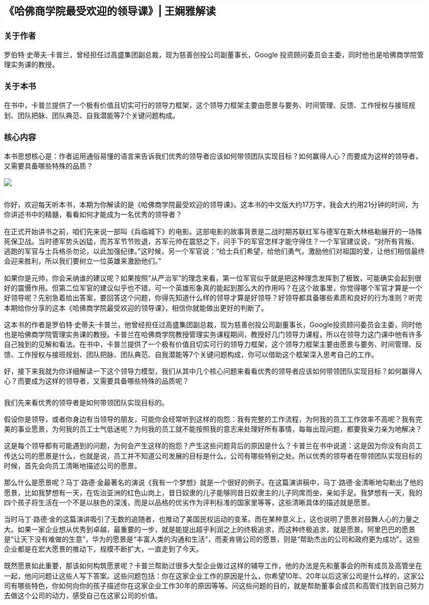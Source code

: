 ## 《哈佛商学院最受欢迎的领导课》| 王娴雅解读

### 关于作者

罗伯特·史蒂夫·卡普兰，曾经担任过高盛集团副总裁，现为慈善创投公司副董事长，Google 投资顾问委员会主委，同时他也是哈佛商学院管理实务课的教授。

### 关于本书

在书中，卡普兰提供了一个极有价值且切实可行的领导力框架，这个领导力框架主要由愿景与要务、时间管理、反馈、工作授权与接班规划、团队把脉、团队典范、自我潜能等7个关键问题构成。

### 核心内容

本书思想核心是：作者运用通俗易懂的语言来告诉我们优秀的领导者应该如何带领团队实现目标？如何赢得人心？而要成为这样的领导者，又需要具备哪些特殊的品质？

<img  src="https://piccdn3.umiwi.com/img/201801/23/201801231201295064303909.jpg" width="2180"/>

###  



你好，欢迎每天听本书，本期为你解读的是《哈佛商学院最受欢迎的领导课》。这本书的中文版大约17万字，我会大约用21分钟的时间，为你讲述书中的精髓，看看如何才能成为一名优秀的领导者？

在正式开始讲书之前，咱们先来说一部叫《兵临城下》的电影。这部电影的故事背景是二战时期苏联红军与德军在斯大林格勒展开的一场殊死保卫战。当时德军势头凶猛，而苏军节节败退，苏军元帅在震怒之下，问手下的军官怎样才能守得住？一个军官建议说，“对所有背叛、逃跑的军官与士兵格杀勿论，以此加强纪律。”这时候，另一个军官说：“给士兵们希望，给他们勇气，激励他们对祖国的爱，让他们相信最终会迎来胜利，所以我们要树立一位英雄来激励他们。”

如果你是元帅，你会采纳谁的建议呢？如果按照“从严治军”的理念来看，第一位军官似乎就是把这种理念发挥到了极致，可能确实会起到很好的震慑作用。但第二位军官的建议似乎也不错，可一个英雄形象真的能起到那么大的作用吗？在这个故事里，你觉得哪个军官才算是一个好领导呢？先别急着给出答案，要回答这个问题，你得先知道什么样的领导才算是好领导？好领导都具备哪些素质和良好的行为准则？听完本期给你分享的这本《哈佛商学院最受欢迎的领导课》，相信你就能做出更好的判断了。

这本书的作者是罗伯特·史蒂夫·卡普兰，他曾经担任过高盛集团副总裁，现为慈善创投公司副董事长，Google投资顾问委员会主委，同时他也是哈佛商学院管理实务课的教授。卡普兰在哈佛商学院教授管理实务课程期间，教授好几门领导力课程，所以在领导力这门课中他有许多自己独到的见解和看法。在书中，卡普兰提供了一个极有价值且切实可行的领导力框架，这个领导力框架主要由愿景与要务、时间管理、反馈、工作授权与接班规划、团队把脉、团队典范、自我潜能等7个关键问题构成，你可以借助这个框架深入思考自己的工作。

好，接下来我就为你详细解读一下这个领导力模型，我们从其中几个核心问题来看看优秀的领导者应该如何带领团队实现目标？如何赢得人心？而要成为这样的领导者，又需要具备哪些特殊的品质呢？

###  



我们先来看优秀的领导者是如何带领团队实现目标的。

假设你是领导，或者你身边有当领导的朋友，可能你会经常听到这样的抱怨：我有完整的工作流程，为何我的员工工作效率不高呢？我有完美的事业愿景，为何我的员工士气低迷呢？为何我的员工就不能按照我的意志来处理好所有事情，每每出现问题，都要我亲力亲为地解决？

这是每个领导都有可能遇到的问题，为何会产生这样的抱怨？产生这些问题背后的原因是什么？卡普兰在书中说道：这是因为你没有向员工传达公司的愿景是什么，也就是说，员工并不知道公司发展的目标是什么，公司有哪些特别之处。所以优秀的领导者在带领团队实现目标的时候，首先会向员工清晰地描述公司的愿景。

那么什么是愿景呢？马丁·路德·金最著名的演说《我有一个梦想》就是一个很好的例子。在这篇演讲稿中，马丁·路德·金清晰地勾勒出了他的愿景，比如我梦想有一天，在佐治亚洲的红色山岗上，昔日奴隶的儿子能够同昔日奴隶主的儿子同席而坐，亲如手足。我梦想有一天，我的四个孩子将生活在一个不是以肤色的深浅，而是以品格的优劣作为评判标准的国家里等等，这些清晰具体的描述就是愿景。

当时马丁·路德·金的这篇演讲吸引了无数的追随者，也推动了美国民权运动的变革。而在某种意义上，这也说明了愿景对鼓舞人心的力量之大。如果一家企业想从优秀到卓越，最重要的一步，就是能提出超乎利润之上的终极追求，而这种终极追求，就是愿景。阿里巴巴的愿景是“让天下没有难做的生意”，华为的愿景是“丰富人类的沟通和生活”，而麦肯锡公司的愿景，则是“帮助杰出的公司和政府更为成功”。这些企业都是在宏大愿景的推动下，规模不断扩大，一直走到了今天。

既然愿景如此重要，那该如何构筑愿景呢？卡普兰帮助过很多大型企业做过这样的辅导工作，他的办法是先和董事会的所有成员及高管坐在一起，他问问题让这些人写下答案。这些问题包括：你在这家企业工作的原因是什么，你希望10年、20年以后这家公司是什么样的，这家公司有哪些特色，你如何向你的孩子描述你在这家企业工作30年的原因等等。问这些问题的目的，就是帮助董事会成员和高管们找到自己努力去做这个公司的动力，感受自己在这家公司的价值。
